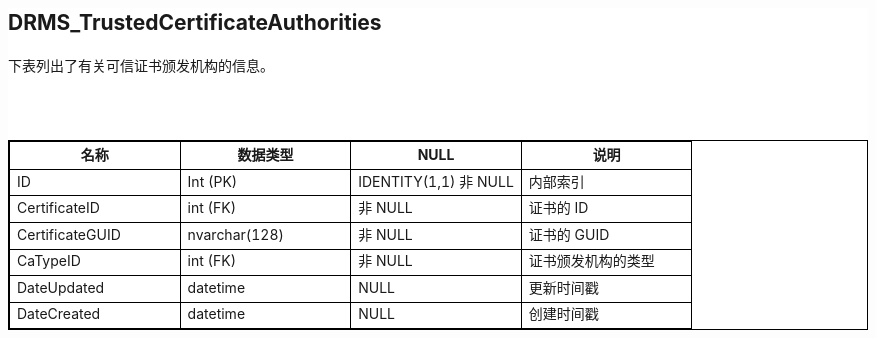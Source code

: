 <p></p>

  
DRMS\_TrustedCertificateAuthorities  
-----------------------------------
  
下表列出了有关可信证书颁发机构的信息。
  
###  

 
<p></p>

<table style="border:1px solid black;">
<colgroup>
<col width="25%" />
<col width="25%" />
<col width="25%" />
<col width="25%" />
</colgroup>
<thead>
<tr class="header">
<th style="border:1px solid black;" >名称</th>
<th style="border:1px solid black;" >数据类型</th>
<th style="border:1px solid black;" >NULL</th>
<th style="border:1px solid black;" >说明</th>
</tr>
</thead>
<tbody>
<tr class="odd">
<td style="border:1px solid black;">ID</td>
<td style="border:1px solid black;">Int (PK)</td>
<td style="border:1px solid black;">IDENTITY(1,1) 非 NULL</td>
<td style="border:1px solid black;">内部索引</td>
</tr>
<tr class="even">
<td style="border:1px solid black;">CertificateID</td>
<td style="border:1px solid black;">int (FK)</td>
<td style="border:1px solid black;">非 NULL</td>
<td style="border:1px solid black;">证书的 ID</td>
</tr>
<tr class="odd">
<td style="border:1px solid black;">CertificateGUID</td>
<td style="border:1px solid black;">nvarchar(128)</td>
<td style="border:1px solid black;">非 NULL</td>
<td style="border:1px solid black;">证书的 GUID</td>
</tr>
<tr class="even">
<td style="border:1px solid black;">CaTypeID</td>
<td style="border:1px solid black;">int (FK)</td>
<td style="border:1px solid black;">非 NULL</td>
<td style="border:1px solid black;">证书颁发机构的类型</td>
</tr>
<tr class="odd">
<td style="border:1px solid black;">DateUpdated</td>
<td style="border:1px solid black;">datetime</td>
<td style="border:1px solid black;">NULL</td>
<td style="border:1px solid black;">更新时间戳</td>
</tr>
<tr class="even">
<td style="border:1px solid black;">DateCreated</td>
<td style="border:1px solid black;">datetime</td>
<td style="border:1px solid black;">NULL</td>
<td style="border:1px solid black;">创建时间戳</td>
</tr>
</tbody>